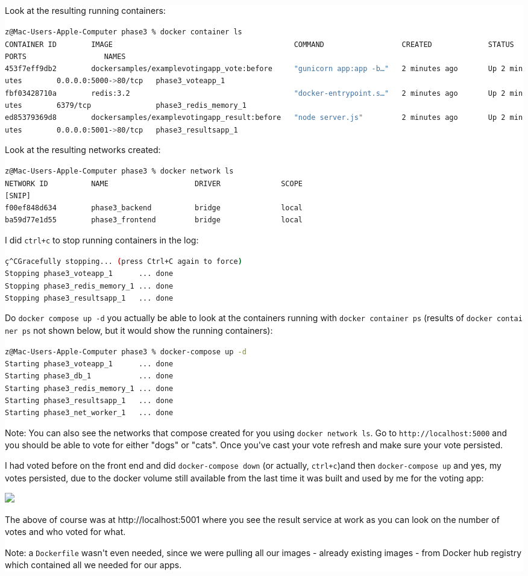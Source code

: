 Look at the resulting running containers:

```bash
z@Mac-Users-Apple-Computer phase3 % docker container ls
CONTAINER ID        IMAGE                                          COMMAND                  CREATED             STATUS              PORTS                  NAMES
453f7eff9db2        dockersamples/examplevotingapp_vote:before     "gunicorn app:app -b…"   2 minutes ago       Up 2 minutes        0.0.0.0:5000->80/tcp   phase3_voteapp_1
fbf03428710a        redis:3.2                                      "docker-entrypoint.s…"   2 minutes ago       Up 2 minutes        6379/tcp               phase3_redis_memory_1
ed85379369d8        dockersamples/examplevotingapp_result:before   "node server.js"         2 minutes ago       Up 2 minutes        0.0.0.0:5001->80/tcp   phase3_resultsapp_1
```

Look at the resulting networks created:

```bash
z@Mac-Users-Apple-Computer phase3 % docker network ls
NETWORK ID          NAME                    DRIVER              SCOPE
[SNIP]
f00ef848d634        phase3_backend          bridge              local
ba59d77e1d55        phase3_frontend         bridge              local
```

I did `ctrl+c` to stop running containers in the log:

```bash
ç^CGracefully stopping... (press Ctrl+C again to force)
Stopping phase3_voteapp_1      ... done
Stopping phase3_redis_memory_1 ... done
Stopping phase3_resultsapp_1   ... done
```

Do `docker compose up -d` you actually be able to look at the containers running with `docker container ps` (results of `docker container ps` not shown below, but it would show the running containers):

```bash
z@Mac-Users-Apple-Computer phase3 % docker-compose up -d
Starting phase3_voteapp_1      ... done
Starting phase3_db_1           ... done
Starting phase3_redis_memory_1 ... done
Starting phase3_resultsapp_1   ... done
Starting phase3_net_worker_1   ... done
```

Note: You can also see the networks that compose created for you using `docker network ls`. Go to `http://localhost:5000` and you should be able to vote for either "dogs" or "cats". Once you've cast your vote refresh and make sure your vote persisted.

I had voted before on the front end and did `docker-compose down` (or actually, `ctrl+c`)and then `docker-compose up` and yes, my votes persisted, due to the docker volume still available from the last time it was built and used by me for the voting app:

<img src="https://user-images.githubusercontent.com/17362519/111874327-1f072500-896b-11eb-9787-183805cea3ee.png" width="650" />

The above of course was at http://localhost:5001 where you see the result service at work as you can look on the number of votes and who voted for what.

Note: a `Dockerfile` wasn't even needed, since we were pulling all our images - already existing images - from Docker hub registry which contained all we needed for our apps.

